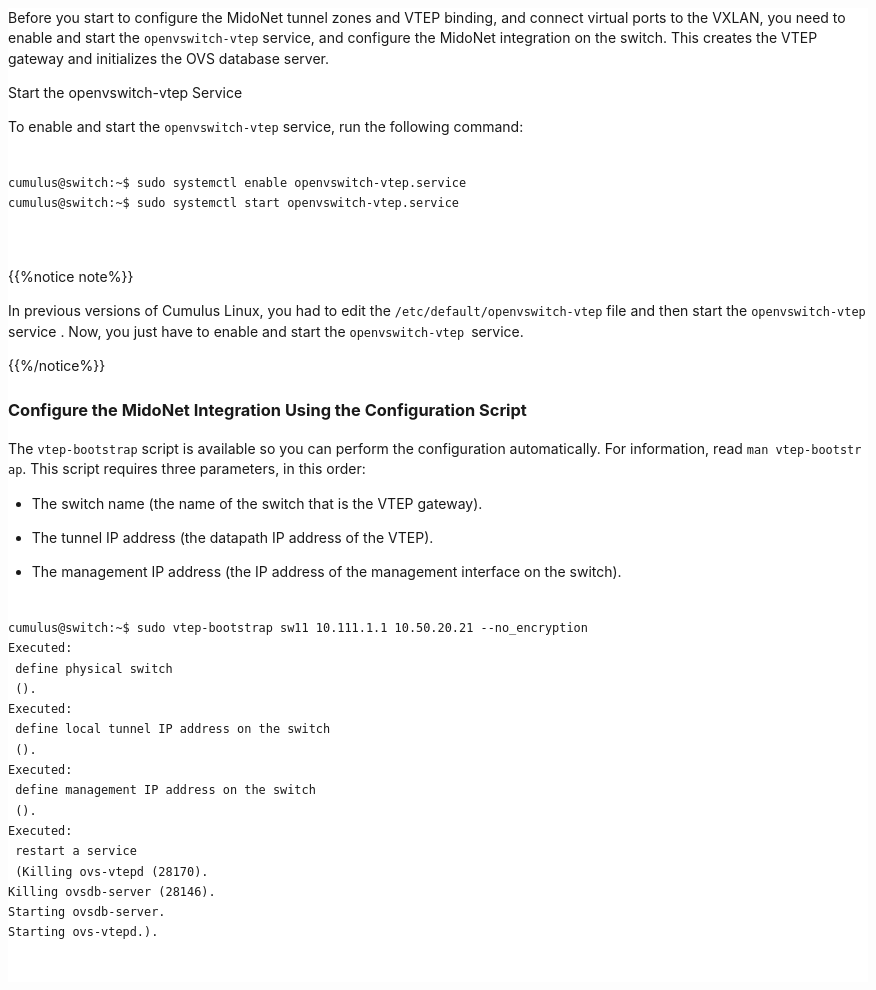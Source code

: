 Before you start to configure the MidoNet tunnel zones and VTEP binding,
and connect virtual ports to the VXLAN, you need to enable and start the
`openvswitch-vtep` service, and configure the MidoNet integration on the
switch. This creates the VTEP gateway and initializes the OVS database
server.

Start the openvswitch-vtep Service

To enable and start the `openvswitch-vtep` service, run the following
command:

``` 
                   
cumulus@switch:~$ sudo systemctl enable openvswitch-vtep.service
cumulus@switch:~$ sudo systemctl start openvswitch-vtep.service
   
    
```

{{%notice note%}}

In previous versions of Cumulus Linux, you had to edit the
`/etc/default/openvswitch-vtep` file and then start the
`openvswitch-vtep` service . Now, you just have to enable and start the
` openvswitch-vtep  `service.

{{%/notice%}}

### Configure the MidoNet Integration Using the Configuration Script

The `vtep-bootstrap` script is available so you can perform the
configuration automatically. For information, read `man vtep-bootstrap`.
This script requires three parameters, in this order:

  - The switch name (the name of the switch that is the VTEP gateway).

  - The tunnel IP address (the datapath IP address of the VTEP).

  - The management IP address (the IP address of the management
    interface on the switch).



``` 
                   
cumulus@switch:~$ sudo vtep-bootstrap sw11 10.111.1.1 10.50.20.21 --no_encryption
Executed: 
 define physical switch
 ().
Executed: 
 define local tunnel IP address on the switch
 ().
Executed: 
 define management IP address on the switch
 ().
Executed: 
 restart a service
 (Killing ovs-vtepd (28170).
Killing ovsdb-server (28146).
Starting ovsdb-server.
Starting ovs-vtepd.).
   
    
```
